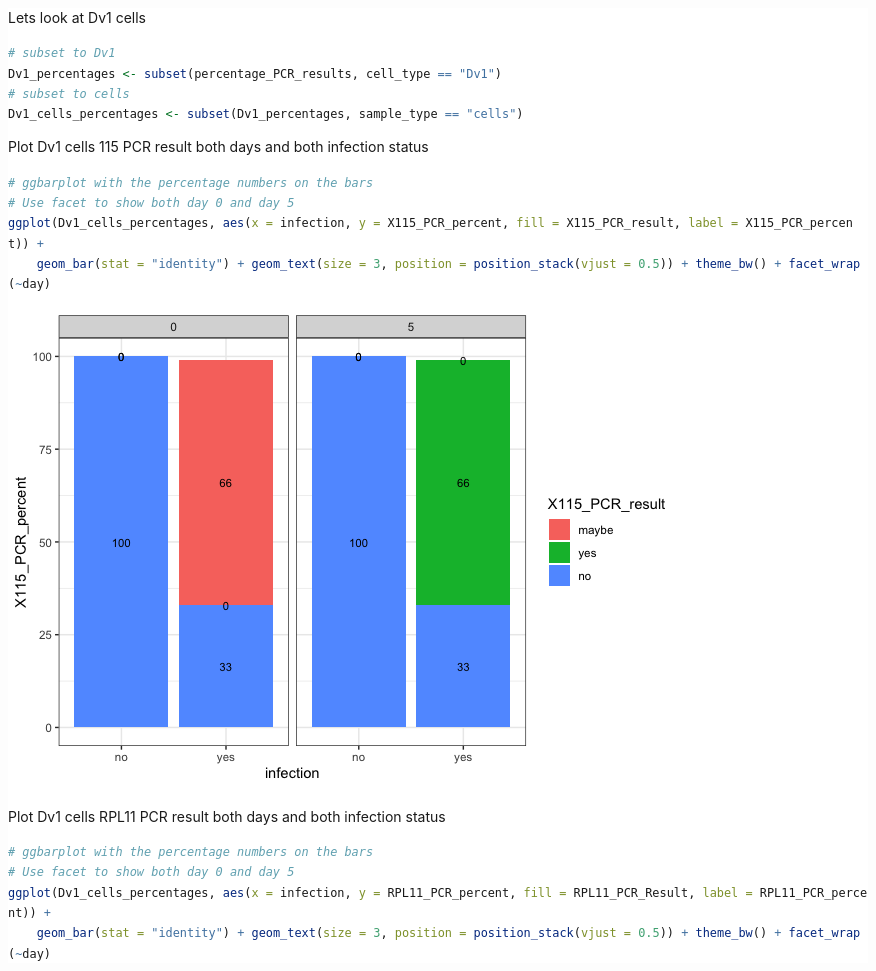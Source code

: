 Lets look at Dv1 cells

``` r
# subset to Dv1
Dv1_percentages <- subset(percentage_PCR_results, cell_type == "Dv1")
# subset to cells 
Dv1_cells_percentages <- subset(Dv1_percentages, sample_type == "cells")
```

Plot Dv1 cells 115 PCR result both days and both infection status

``` r
# ggbarplot with the percentage numbers on the bars 
# Use facet to show both day 0 and day 5 
ggplot(Dv1_cells_percentages, aes(x = infection, y = X115_PCR_percent, fill = X115_PCR_result, label = X115_PCR_percent)) +
    geom_bar(stat = "identity") + geom_text(size = 3, position = position_stack(vjust = 0.5)) + theme_bw() + facet_wrap(~day)
```

![](20230206-Myd88-Dv1-Cell-Infection-Analysis_files/figure-gfm/unnamed-chunk-13-1.png)

Plot Dv1 cells RPL11 PCR result both days and both infection status

``` r
# ggbarplot with the percentage numbers on the bars 
# Use facet to show both day 0 and day 5 
ggplot(Dv1_cells_percentages, aes(x = infection, y = RPL11_PCR_percent, fill = RPL11_PCR_Result, label = RPL11_PCR_percent)) +
    geom_bar(stat = "identity") + geom_text(size = 3, position = position_stack(vjust = 0.5)) + theme_bw() + facet_wrap(~day)
```
